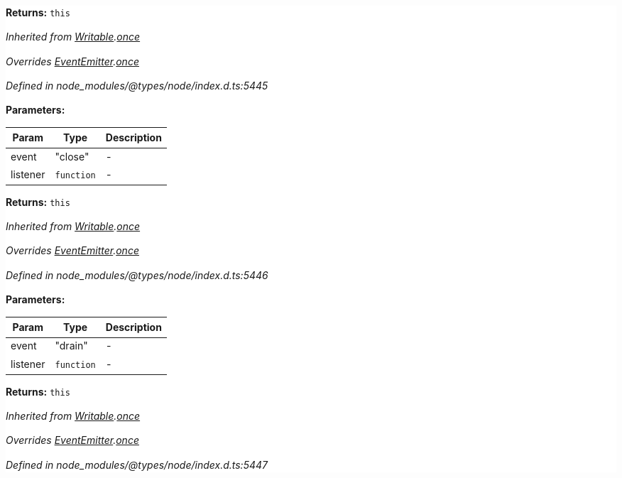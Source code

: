 



**Returns:** `this`



*Inherited from [Writable](_node_modules__types_node_index_d_._stream_.internal.writable.md).[once](_node_modules__types_node_index_d_._stream_.internal.writable.md#once)*

*Overrides [EventEmitter](_node_modules__types_node_index_d_._events_.internal.eventemitter.md).[once](_node_modules__types_node_index_d_._events_.internal.eventemitter.md#once)*

*Defined in node_modules/@types/node/index.d.ts:5445*



**Parameters:**

| Param | Type | Description |
| ------ | ------ | ------ |
| event | "close"   |  - |
| listener | `function`   |  - |





**Returns:** `this`



*Inherited from [Writable](_node_modules__types_node_index_d_._stream_.internal.writable.md).[once](_node_modules__types_node_index_d_._stream_.internal.writable.md#once)*

*Overrides [EventEmitter](_node_modules__types_node_index_d_._events_.internal.eventemitter.md).[once](_node_modules__types_node_index_d_._events_.internal.eventemitter.md#once)*

*Defined in node_modules/@types/node/index.d.ts:5446*



**Parameters:**

| Param | Type | Description |
| ------ | ------ | ------ |
| event | "drain"   |  - |
| listener | `function`   |  - |





**Returns:** `this`



*Inherited from [Writable](_node_modules__types_node_index_d_._stream_.internal.writable.md).[once](_node_modules__types_node_index_d_._stream_.internal.writable.md#once)*

*Overrides [EventEmitter](_node_modules__types_node_index_d_._events_.internal.eventemitter.md).[once](_node_modules__types_node_index_d_._events_.internal.eventemitter.md#once)*

*Defined in node_modules/@types/node/index.d.ts:5447*
